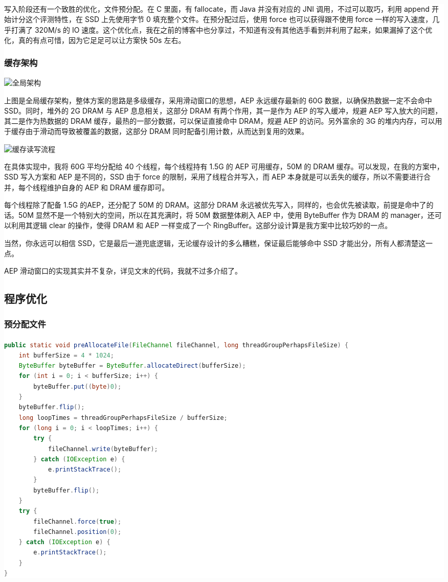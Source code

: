 写入阶段还有一个致胜的优化，文件预分配。在 C 里面，有 fallocate，而 Java 并没有对应的 JNI 调用，不过可以取巧，利用 append 开始计分这个评测特性，在 SSD 上先使用字节 0 填充整个文件。在预分配过后，使用 force 也可以获得跟不使用 force 一样的写入速度，几乎打满了 320M/s 的 IO 速度。这个优化点，我在之前的博客中也分享过，不知道有没有其他选手看到并利用了起来，如果漏掉了这个优化，真的有点可惜，因为它足足可以让方案快 50s 左右。 

### 缓存架构

![全局架构](https://kirito.iocoder.cn/image-20211101000719405.png)

上图是全局缓存架构，整体方案的思路是多级缓存，采用滑动窗口的思想，AEP 永远缓存最新的 60G 数据，以确保热数据一定不会命中 SSD。同时，堆外的 2G DRAM 与 AEP 息息相关，这部分 DRAM 有两个作用，其一是作为 AEP 的写入缓冲，规避 AEP 写入放大的问题，其二是作为热数据的 DRAM 缓存，最热的一部分数据，可以保证直接命中 DRAM，规避 AEP 的访问。另外富余的 3G 的堆内内存，可以用于缓存由于滑动而导致被覆盖的数据，这部分 DRAM 同时配备引用计数，从而达到复用的效果。

![缓存读写流程](https://kirito.iocoder.cn/image-20211101000127272.png)

在具体实现中，我将 60G 平均分配给 40 个线程，每个线程持有 1.5G 的 AEP 可用缓存，50M 的 DRAM 缓存。可以发现，在我的方案中，SSD 写入方案和 AEP 是不同的，SSD 由于 force 的限制，采用了线程合并写入，而 AEP 本身就是可以丢失的缓存，所以不需要进行合并，每个线程维护自身的 AEP 和 DRAM 缓存即可。

每个线程除了配备 1.5G 的AEP，还分配了 50M 的 DRAM。这部分 DRAM 永远被优先写入，同样的，也会优先被读取，前提是命中了的话。50M 显然不是一个特别大的空间，所以在其充满时，将 50M 数据整体刷入 AEP 中，使用 ByteBuffer 作为 DRAM 的 manager，还可以利用其逻辑 clear 的操作，使得 DRAM 和 AEP 一样变成了一个 RingBuffer。这部分设计算是我方案中比较巧妙的一点。

当然，你永远可以相信 SSD，它是最后一道兜底逻辑，无论缓存设计的多么糟糕，保证最后能够命中 SSD 才能出分，所有人都清楚这一点。

AEP 滑动窗口的实现其实并不复杂，详见文末的代码，我就不过多介绍了。

## 程序优化

### 预分配文件

```java
public static void preAllocateFile(FileChannel fileChannel, long threadGroupPerhapsFileSize) {
    int bufferSize = 4 * 1024;
    ByteBuffer byteBuffer = ByteBuffer.allocateDirect(bufferSize);
    for (int i = 0; i < bufferSize; i++) {
        byteBuffer.put((byte)0);
    }
    byteBuffer.flip();
    long loopTimes = threadGroupPerhapsFileSize / bufferSize;
    for (long i = 0; i < loopTimes; i++) {
        try {
            fileChannel.write(byteBuffer);
        } catch (IOException e) {
            e.printStackTrace();
        }
        byteBuffer.flip();
    }
    try {
        fileChannel.force(true);
        fileChannel.position(0);
    } catch (IOException e) {
        e.printStackTrace();
    }
}
```
